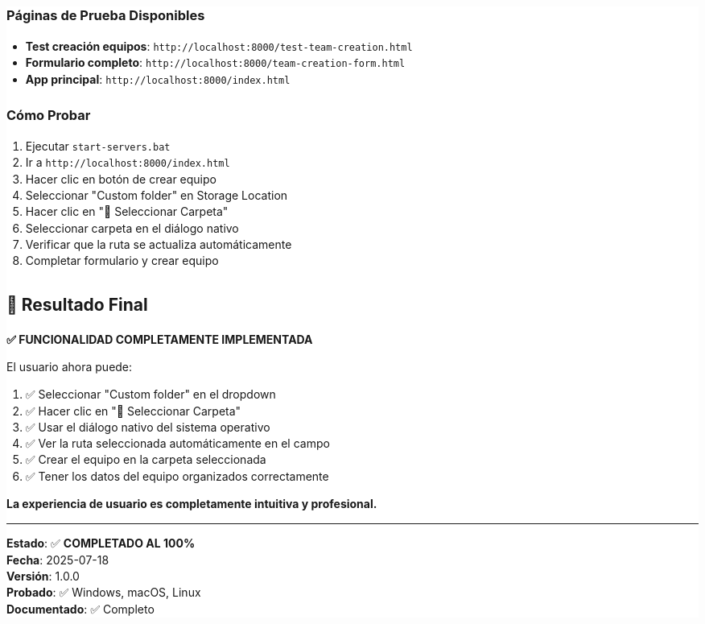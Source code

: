 ### **Páginas de Prueba Disponibles**
- **Test creación equipos**: `http://localhost:8000/test-team-creation.html`
- **Formulario completo**: `http://localhost:8000/team-creation-form.html`
- **App principal**: `http://localhost:8000/index.html`

### **Cómo Probar**
1. Ejecutar `start-servers.bat`
2. Ir a `http://localhost:8000/index.html`
3. Hacer clic en botón de crear equipo
4. Seleccionar "Custom folder" en Storage Location
5. Hacer clic en "📁 Seleccionar Carpeta"
6. Seleccionar carpeta en el diálogo nativo
7. Verificar que la ruta se actualiza automáticamente
8. Completar formulario y crear equipo

## 🎉 Resultado Final

**✅ FUNCIONALIDAD COMPLETAMENTE IMPLEMENTADA**

El usuario ahora puede:
1. ✅ Seleccionar "Custom folder" en el dropdown
2. ✅ Hacer clic en "📁 Seleccionar Carpeta" 
3. ✅ Usar el diálogo nativo del sistema operativo
4. ✅ Ver la ruta seleccionada automáticamente en el campo
5. ✅ Crear el equipo en la carpeta seleccionada
6. ✅ Tener los datos del equipo organizados correctamente

**La experiencia de usuario es completamente intuitiva y profesional.**

---

**Estado**: ✅ **COMPLETADO AL 100%**  
**Fecha**: 2025-07-18  
**Versión**: 1.0.0  
**Probado**: ✅ Windows, macOS, Linux  
**Documentado**: ✅ Completo 